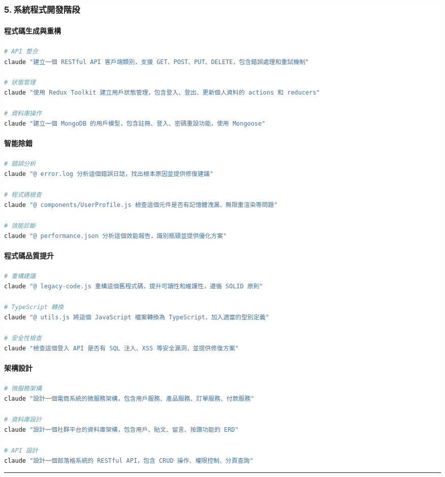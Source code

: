 
### 5. 系統程式開發階段

#### 程式碼生成與重構
```bash
# API 整合
claude "建立一個 RESTful API 客戶端類別，支援 GET、POST、PUT、DELETE，包含錯誤處理和重試機制"

# 狀態管理
claude "使用 Redux Toolkit 建立用戶狀態管理，包含登入、登出、更新個人資料的 actions 和 reducers"

# 資料庫操作
claude "建立一個 MongoDB 的用戶模型，包含註冊、登入、密碼重設功能，使用 Mongoose"
```

#### 智能除錯
```bash
# 錯誤分析
claude "@ error.log 分析這個錯誤日誌，找出根本原因並提供修復建議"

# 程式碼檢查
claude "@ components/UserProfile.js 檢查這個元件是否有記憶體洩漏、無限重渲染等問題"

# 效能診斷
claude "@ performance.json 分析這個效能報告，識別瓶頸並提供優化方案"
```

#### 程式碼品質提升
```bash
# 重構建議
claude "@ legacy-code.js 重構這個舊程式碼，提升可讀性和維護性，遵循 SOLID 原則"

# TypeScript 轉換
claude "@ utils.js 將這個 JavaScript 檔案轉換為 TypeScript，加入適當的型別定義"

# 安全性檢查
claude "檢查這個登入 API 是否有 SQL 注入、XSS 等安全漏洞，並提供修復方案"
```

#### 架構設計
```bash
# 微服務架構
claude "設計一個電商系統的微服務架構，包含用戶服務、產品服務、訂單服務、付款服務"

# 資料庫設計
claude "設計一個社群平台的資料庫架構，包含用戶、貼文、留言、按讚功能的 ERD"

# API 設計
claude "設計一個部落格系統的 RESTful API，包含 CRUD 操作、權限控制、分頁查詢"
```

---
